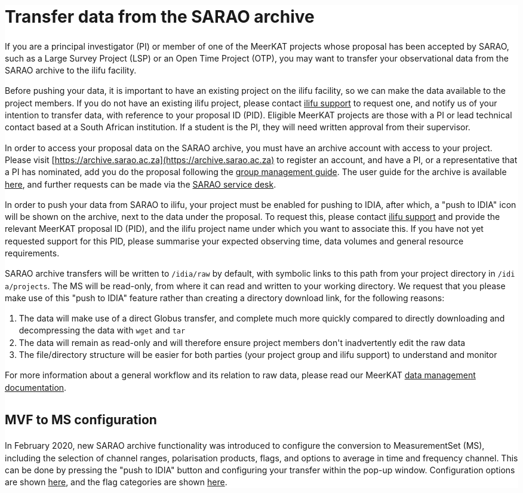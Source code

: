 # Transfer data from the SARAO archive

If you are a principal investigator (PI) or member of one of the MeerKAT projects whose proposal has been accepted by SARAO, such as a Large Survey Project (LSP) or an Open Time Project (OTP), you may want to transfer your observational data from the SARAO archive to the ilifu facility.

Before pushing your data, it is important to have an existing project on the ilifu facility, so we can make the data available to the project members. If you do not have an existing ilifu project, please contact [ilifu support](mailto:support@ilifu.ac.za) to request one, and notify us of your intention to transfer data, with reference to your proposal ID (PID). Eligible MeerKAT projects are those with a PI or lead technical contact based at a South African institution. ​If a student is the PI, they will need written approval from their supervisor.

In order to access your proposal data on the SARAO archive, you must have an archive account with access to your project. Please visit [https://archive.sarao.ac.za](https://archive.sarao.ac.za) to register an account, and have a PI, or a representative that a PI has nominated, add you do the proposal following the [group management guide](https://archive.sarao.ac.za/statics/Group_Management_Guide.pdf). The user guide for the archive is available [here](https://archive.sarao.ac.za/statics/Archive_Interface_User_Guide.pdf), and further requests can be made via the [SARAO service desk](https://skaafrica.atlassian.net/servicedesk/customer/portal/1/group/-1).

In order to push your data from SARAO to ilifu, your project must be enabled for pushing to IDIA, after which, a "push to IDIA" icon will be shown on the archive, next to the data under the proposal. To request this, please contact [ilifu support](mailto:support@ilifu.ac.za) and provide the relevant MeerKAT proposal ID (PID), and the ilifu project name under which you want to associate this. If you have not yet requested support for this PID, please summarise your expected observing time, data volumes and general resource requirements.

SARAO archive transfers will be written to `/idia/raw` by default, with symbolic links to this path from your project directory in `/idia/projects`. The MS will be read-only, from where it can read and written to your working directory. We request that you please make use of this "push to IDIA" feature rather than creating a directory download link, for the following reasons:

1. The data will make use of a direct Globus transfer, and complete much more quickly compared to directly downloading and decompressing the data with `wget` and `tar`
2. The data will remain as read-only and will therefore ensure project members don't inadvertently edit the raw data
3. The file/directory structure will be easier for both parties (your project group and ilifu support) to understand and monitor

For more information about a general workflow and its relation to raw data, please read our MeerKAT [data management documentation](/data/data_management#general-workflow).

## MVF to MS configuration

In February 2020, new SARAO archive functionality was introduced to configure the conversion to MeasurementSet (MS), including the selection of channel ranges, polarisation products, flags, and options to average in time and frequency channel. This can be done by pressing the "push to IDIA" button and configuring your transfer within the pop-up window. Configuration options are shown [here](https://github.com/ska-sa/MeerKAT-Cookbook/blob/master/archive/Convert%20MVF%20dataset(s)%20to%20MeasurementSet.ipynb), and the flag categories are shown [here](https://archive.sarao.ac.za/statics/sdp_flags.pdf).
